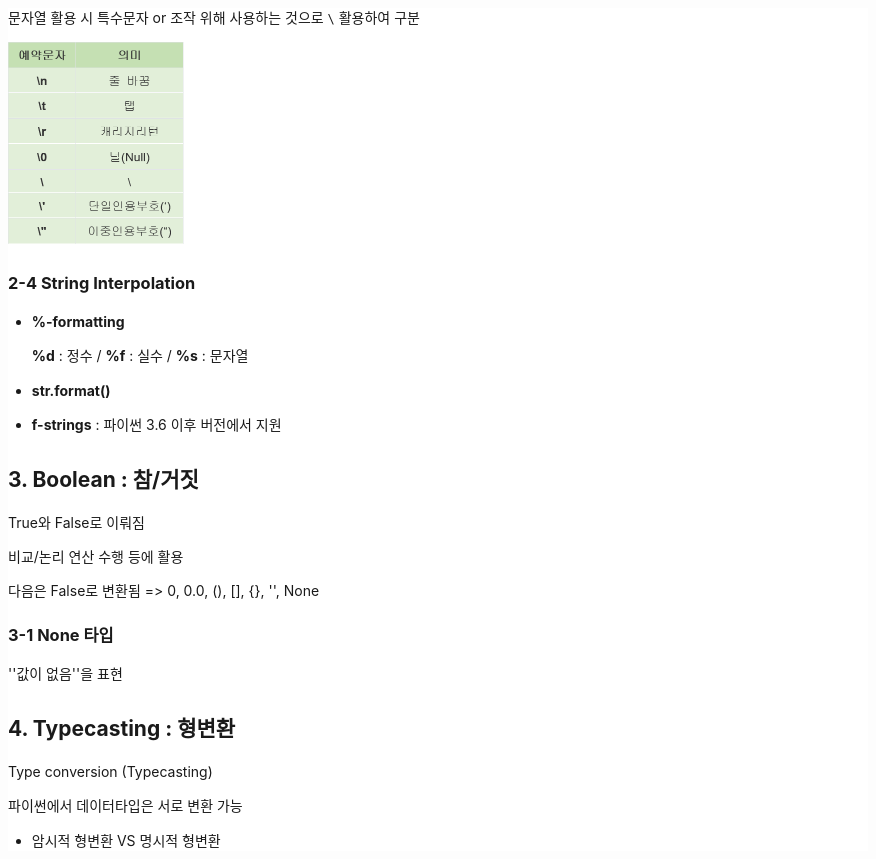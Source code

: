 문자열 활용 시 특수문자 or 조작 위해 사용하는 것으로 `\` 활용하여 구분

<img src="0118_INTRO_CONTAINER.assets/5.png" style="zoom:50%;" />

### 2-4 String Interpolation

- **%-formatting**

  **%d** : 정수 /  **%f** : 실수 / **%s** : 문자열

- **str.format()**

- **f-strings** : 파이썬 3.6 이후 버전에서 지원

## 3. Boolean : 참/거짓

True와 False로 이뤄짐

비교/논리 연산 수행 등에 활용

다음은 False로 변환됨 => 0, 0.0, (), [], {}, '', None 

### 3-1 None 타입

''값이 없음''을 표현

## 4. Typecasting : 형변환

Type conversion (Typecasting)

파이썬에서 데이터타입은 서로 변환 가능

* 암시적 형변환 VS 명시적 형변환
